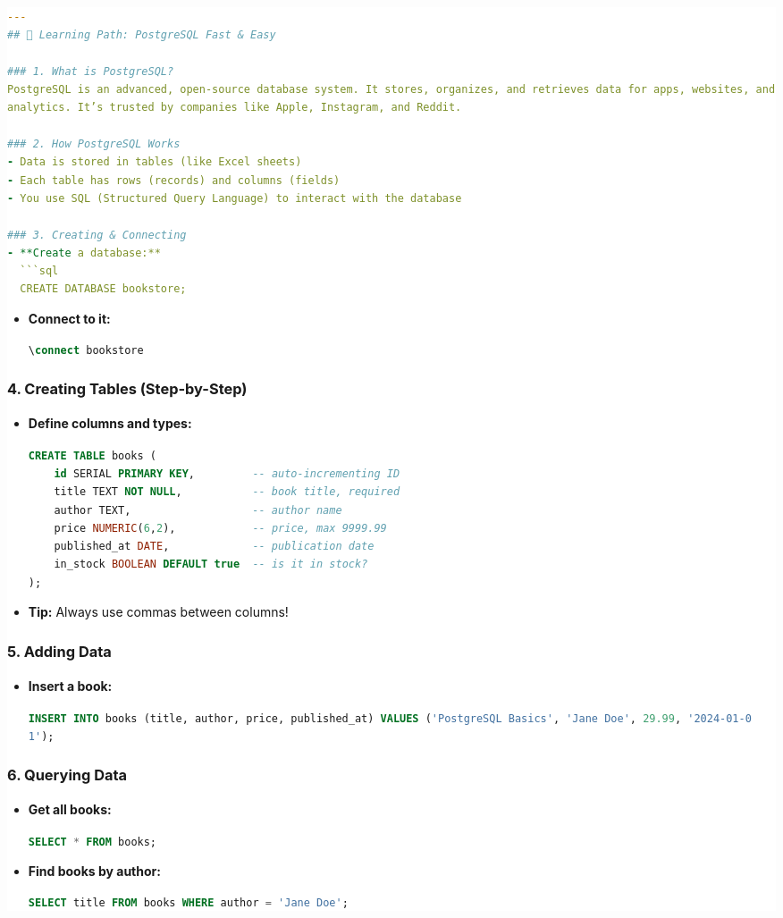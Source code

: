 ```yaml
---
## 🚦 Learning Path: PostgreSQL Fast & Easy

### 1. What is PostgreSQL?
PostgreSQL is an advanced, open-source database system. It stores, organizes, and retrieves data for apps, websites, and analytics. It’s trusted by companies like Apple, Instagram, and Reddit.

### 2. How PostgreSQL Works
- Data is stored in tables (like Excel sheets)
- Each table has rows (records) and columns (fields)
- You use SQL (Structured Query Language) to interact with the database

### 3. Creating & Connecting
- **Create a database:**
  ```sql
  CREATE DATABASE bookstore;
  ```
- **Connect to it:**
  ```sql
  \connect bookstore
  ```

### 4. Creating Tables (Step-by-Step)
- **Define columns and types:**
  ```sql
  CREATE TABLE books (
      id SERIAL PRIMARY KEY,         -- auto-incrementing ID
      title TEXT NOT NULL,           -- book title, required
      author TEXT,                   -- author name
      price NUMERIC(6,2),            -- price, max 9999.99
      published_at DATE,             -- publication date
      in_stock BOOLEAN DEFAULT true  -- is it in stock?
  );
  ```
- **Tip:** Always use commas between columns!

### 5. Adding Data
- **Insert a book:**
  ```sql
  INSERT INTO books (title, author, price, published_at) VALUES ('PostgreSQL Basics', 'Jane Doe', 29.99, '2024-01-01');
  ```

### 6. Querying Data
- **Get all books:**
  ```sql
  SELECT * FROM books;
  ```
- **Find books by author:**
  ```sql
  SELECT title FROM books WHERE author = 'Jane Doe';
  ```
